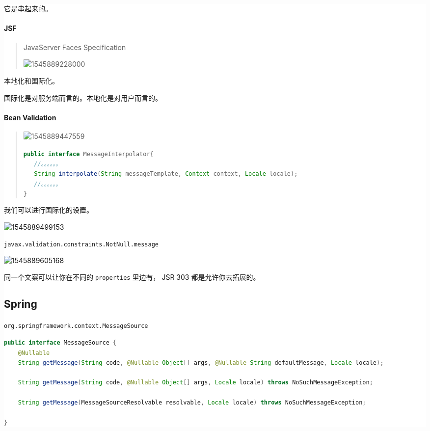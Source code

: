 

它是串起来的。

#### JSF

>  JavaServer Faces Specification 
>
> ![1545889228000](assets/1545889228000.png)
>
> 

本地化和国际化。

国际化是对服务端而言的。本地化是对用户而言的。



#### Bean Validation

>![1545889447559](assets/1545889447559.png)
>
>```java
>public interface MessageInterpolator{
>    //。。。。。。
>    String interpolate(String messageTemplate, Context context, Locale locale);
>    //。。。。。。
>}
>```

我们可以进行国际化的设置。

![1545889499153](assets/1545889499153.png)

`javax.validation.constraints.NotNull.message ` 

![1545889605168](assets/1545889605168.png)

同一个文案可以让你在不同的 `properties` 里边有， JSR 303 都是允许你去拓展的。



## Spring

`org.springframework.context.MessageSource` 

```java
public interface MessageSource {
    @Nullable
    String getMessage(String code, @Nullable Object[] args, @Nullable String defaultMessage, Locale locale);

    String getMessage(String code, @Nullable Object[] args, Locale locale) throws NoSuchMessageException;

    String getMessage(MessageSourceResolvable resolvable, Locale locale) throws NoSuchMessageException;

}
```
